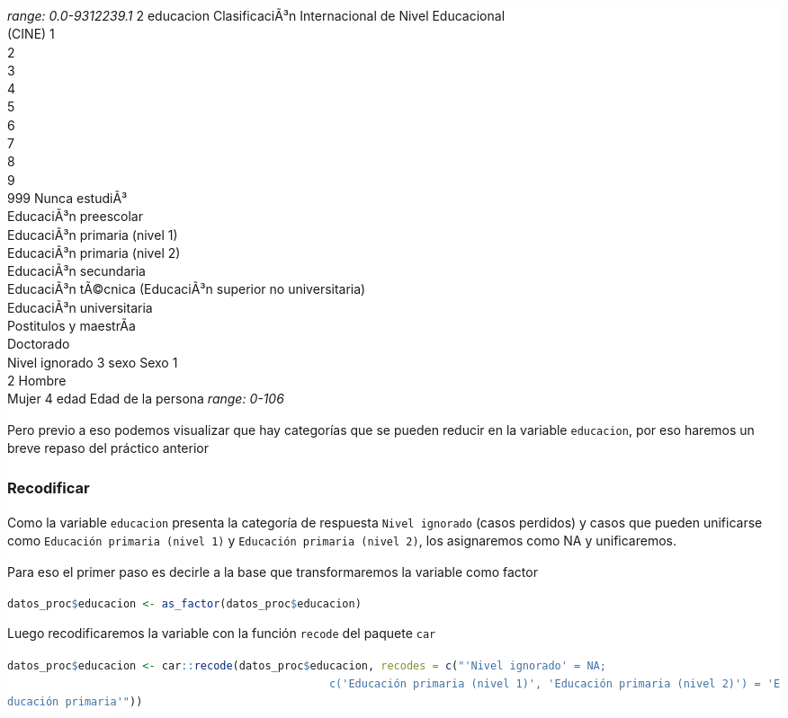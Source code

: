 <td style="padding:0.2cm; text-align:left; vertical-align:top;" colspan="2"><em>range: 0.0-9312239.1</em></td>
</tr>
<tr>
<td style="padding:0.2cm; text-align:left; vertical-align:top; background-color:#eeeeee">2</td>
<td style="padding:0.2cm; text-align:left; vertical-align:top; background-color:#eeeeee">educacion</td>
<td style="padding:0.2cm; text-align:left; vertical-align:top; background-color:#eeeeee">ClasificaciÃ³n Internacional de Nivel Educacional<br>(CINE)</td>
<td style="padding:0.2cm; text-align:left; vertical-align:top; background-color:#eeeeee">1<br>2<br>3<br>4<br>5<br>6<br>7<br>8<br>9<br>999</td>
<td style="padding:0.2cm; text-align:left; vertical-align:top; background-color:#eeeeee">Nunca estudiÃ³<br>EducaciÃ³n preescolar<br>EducaciÃ³n primaria (nivel 1)<br>EducaciÃ³n primaria (nivel 2)<br>EducaciÃ³n secundaria<br>EducaciÃ³n tÃ©cnica (EducaciÃ³n superior no universitaria)<br>EducaciÃ³n universitaria<br>Postitulos y maestrÃ­a<br>Doctorado<br>Nivel ignorado</td>
</tr>
<tr>
<td style="padding:0.2cm; text-align:left; vertical-align:top;">3</td>
<td style="padding:0.2cm; text-align:left; vertical-align:top;">sexo</td>
<td style="padding:0.2cm; text-align:left; vertical-align:top;">Sexo</td>
<td style="padding:0.2cm; text-align:left; vertical-align:top;">1<br>2</td>
<td style="padding:0.2cm; text-align:left; vertical-align:top;">Hombre<br>Mujer</td>
</tr>
<tr>
<td style="padding:0.2cm; text-align:left; vertical-align:top; background-color:#eeeeee">4</td>
<td style="padding:0.2cm; text-align:left; vertical-align:top; background-color:#eeeeee">edad</td>
<td style="padding:0.2cm; text-align:left; vertical-align:top; background-color:#eeeeee">Edad de la persona</td>
<td style="padding:0.2cm; text-align:left; vertical-align:top; background-color:#eeeeee" colspan="2"><em>range: 0-106</em></td>
</tr>

</table>

Pero previo a eso podemos visualizar que hay categorías que se pueden reducir en la variable `educacion`, por eso haremos un breve repaso del práctico anterior

### Recodificar

Como la variable `educacion` presenta la categoría de respuesta `Nivel ignorado` (casos perdidos) y casos que pueden unificarse como `Educación primaria (nivel 1)` y `Educación primaria (nivel 2)`, los asignaremos como NA y unificaremos. 

Para eso el primer paso es decirle a la base que transformaremos la variable como factor


```r
datos_proc$educacion <- as_factor(datos_proc$educacion)
```

Luego recodificaremos la variable con la función `recode` del paquete `car`


```r
datos_proc$educacion <- car::recode(datos_proc$educacion, recodes = c("'Nivel ignorado' = NA; 
                                                  c('Educación primaria (nivel 1)', 'Educación primaria (nivel 2)') = 'Educación primaria'"))
```
